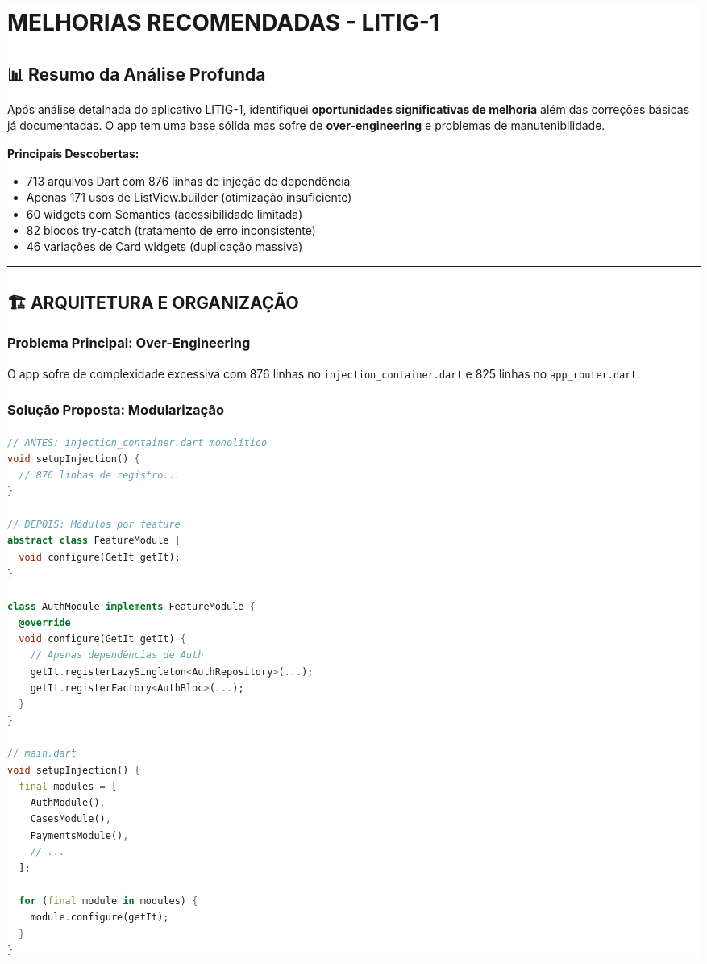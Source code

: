 # MELHORIAS RECOMENDADAS - LITIG-1

## 📊 Resumo da Análise Profunda

Após análise detalhada do aplicativo LITIG-1, identifiquei **oportunidades significativas de melhoria** além das correções básicas já documentadas. O app tem uma base sólida mas sofre de **over-engineering** e problemas de manutenibilidade.

**Principais Descobertas:**
- 713 arquivos Dart com 876 linhas de injeção de dependência
- Apenas 171 usos de ListView.builder (otimização insuficiente)
- 60 widgets com Semantics (acessibilidade limitada)
- 82 blocos try-catch (tratamento de erro inconsistente)
- 46 variações de Card widgets (duplicação massiva)

---

## 🏗️ ARQUITETURA E ORGANIZAÇÃO

### Problema Principal: Over-Engineering
O app sofre de complexidade excessiva com 876 linhas no `injection_container.dart` e 825 linhas no `app_router.dart`.

### Solução Proposta: Modularização

```dart
// ANTES: injection_container.dart monolítico
void setupInjection() {
  // 876 linhas de registro...
}

// DEPOIS: Módulos por feature
abstract class FeatureModule {
  void configure(GetIt getIt);
}

class AuthModule implements FeatureModule {
  @override
  void configure(GetIt getIt) {
    // Apenas dependências de Auth
    getIt.registerLazySingleton<AuthRepository>(...);
    getIt.registerFactory<AuthBloc>(...);
  }
}

// main.dart
void setupInjection() {
  final modules = [
    AuthModule(),
    CasesModule(),
    PaymentsModule(),
    // ...
  ];
  
  for (final module in modules) {
    module.configure(getIt);
  }
}
```
